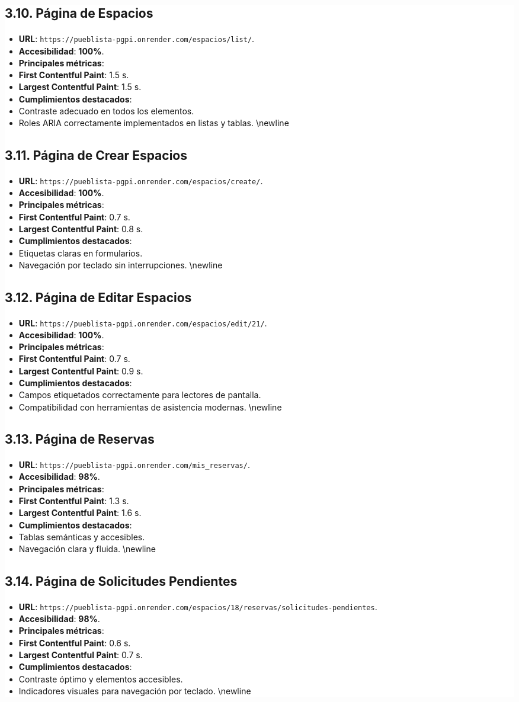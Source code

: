 ## 3.10. Página de Espacios
- **URL**: `https://pueblista-pgpi.onrender.com/espacios/list/`.
- **Accesibilidad**: **100%**.
- **Principales métricas**:
- **First Contentful Paint**: 1.5 s.
- **Largest Contentful Paint**: 1.5 s.
- **Cumplimientos destacados**:
- Contraste adecuado en todos los elementos.
- Roles ARIA correctamente implementados en listas y tablas. \newline

## 3.11. Página de Crear Espacios
- **URL**: `https://pueblista-pgpi.onrender.com/espacios/create/`.
- **Accesibilidad**: **100%**.
- **Principales métricas**:
- **First Contentful Paint**: 0.7 s.
- **Largest Contentful Paint**: 0.8 s.
- **Cumplimientos destacados**:
- Etiquetas claras en formularios.
- Navegación por teclado sin interrupciones. \newline

## 3.12. Página de Editar Espacios
- **URL**: `https://pueblista-pgpi.onrender.com/espacios/edit/21/`.
- **Accesibilidad**: **100%**.
- **Principales métricas**:
- **First Contentful Paint**: 0.7 s.
- **Largest Contentful Paint**: 0.9 s.
- **Cumplimientos destacados**:
- Campos etiquetados correctamente para lectores de pantalla.
- Compatibilidad con herramientas de asistencia modernas. \newline

## 3.13. Página de Reservas
- **URL**: `https://pueblista-pgpi.onrender.com/mis_reservas/`.
- **Accesibilidad**: **98%**.
- **Principales métricas**:
- **First Contentful Paint**: 1.3 s.
- **Largest Contentful Paint**: 1.6 s.
- **Cumplimientos destacados**:
- Tablas semánticas y accesibles.
- Navegación clara y fluida. \newline

## 3.14. Página de Solicitudes Pendientes
- **URL**: `https://pueblista-pgpi.onrender.com/espacios/18/reservas/solicitudes-pendientes`.
- **Accesibilidad**: **98%**.
- **Principales métricas**:
- **First Contentful Paint**: 0.6 s.
- **Largest Contentful Paint**: 0.7 s.
- **Cumplimientos destacados**:
- Contraste óptimo y elementos accesibles.
- Indicadores visuales para navegación por teclado. \newline
